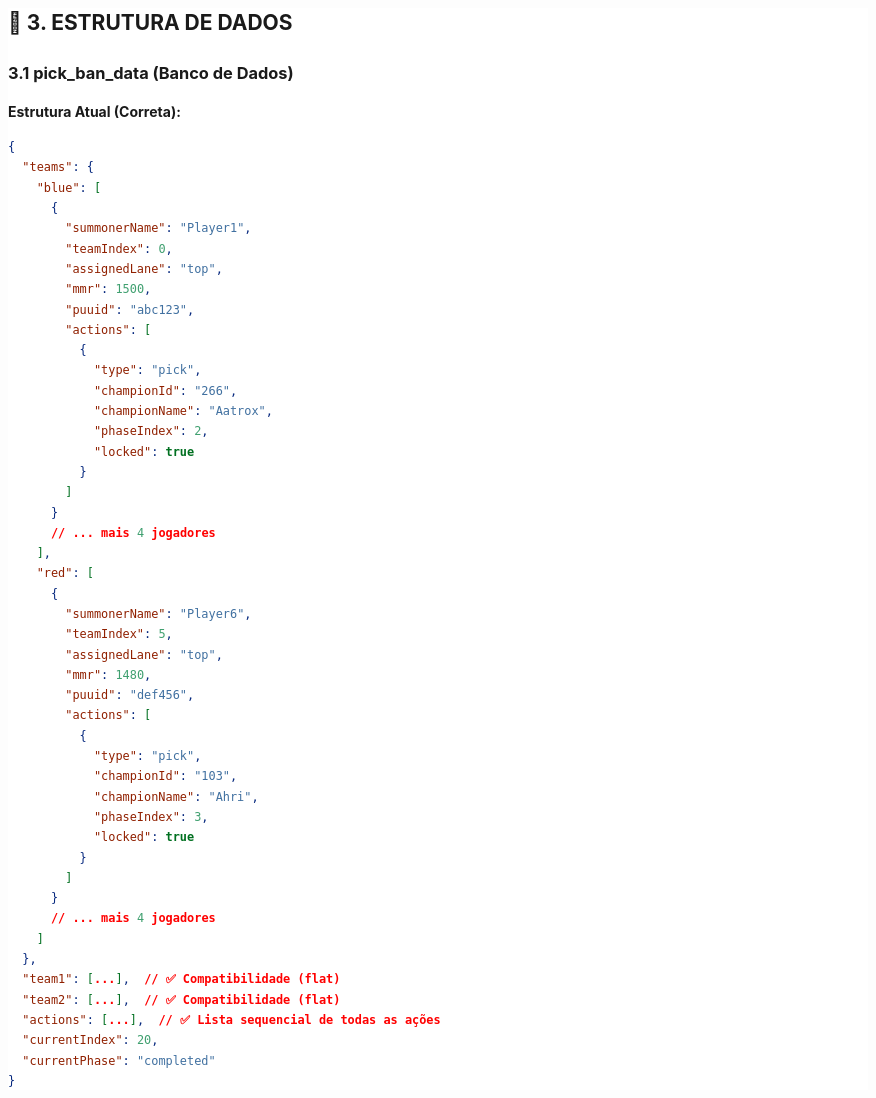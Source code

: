 ## 🔧 **3. ESTRUTURA DE DADOS**

### **3.1 pick_ban_data (Banco de Dados)**

**Estrutura Atual (Correta):**

```json
{
  "teams": {
    "blue": [
      {
        "summonerName": "Player1",
        "teamIndex": 0,
        "assignedLane": "top",
        "mmr": 1500,
        "puuid": "abc123",
        "actions": [
          {
            "type": "pick",
            "championId": "266",
            "championName": "Aatrox",
            "phaseIndex": 2,
            "locked": true
          }
        ]
      }
      // ... mais 4 jogadores
    ],
    "red": [
      {
        "summonerName": "Player6",
        "teamIndex": 5,
        "assignedLane": "top",
        "mmr": 1480,
        "puuid": "def456",
        "actions": [
          {
            "type": "pick",
            "championId": "103",
            "championName": "Ahri",
            "phaseIndex": 3,
            "locked": true
          }
        ]
      }
      // ... mais 4 jogadores
    ]
  },
  "team1": [...],  // ✅ Compatibilidade (flat)
  "team2": [...],  // ✅ Compatibilidade (flat)
  "actions": [...],  // ✅ Lista sequencial de todas as ações
  "currentIndex": 20,
  "currentPhase": "completed"
}
```

